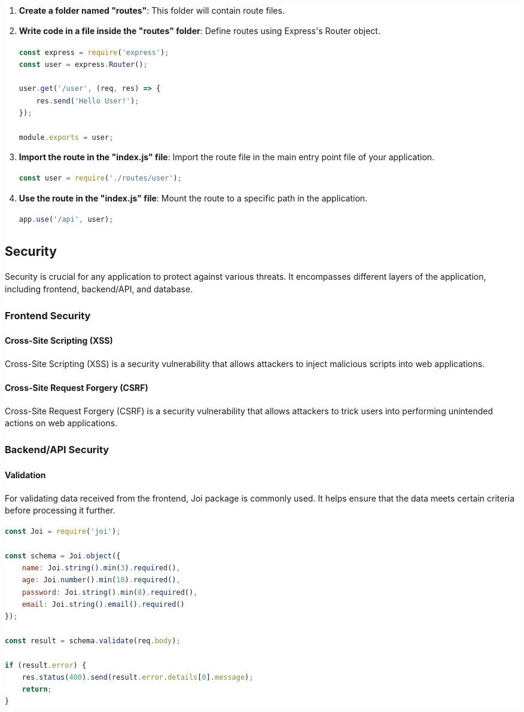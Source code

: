 1. **Create a folder named "routes"**: This folder will contain route files.

2. **Write code in a file inside the "routes" folder**: Define routes using Express's Router object.

    ```javascript
    const express = require('express');
    const user = express.Router();

    user.get('/user', (req, res) => {
        res.send('Hello User!');
    });

    module.exports = user;
    ```

3. **Import the route in the "index.js" file**: Import the route file in the main entry point file of your application.

    ```javascript
    const user = require('./routes/user');
    ```

4. **Use the route in the "index.js" file**: Mount the route to a specific path in the application.

    ```javascript
    app.use('/api', user);
    ```

## Security

Security is crucial for any application to protect against various threats. It encompasses different layers of the application, including frontend, backend/API, and database.

### Frontend Security

#### Cross-Site Scripting (XSS)

Cross-Site Scripting (XSS) is a security vulnerability that allows attackers to inject malicious scripts into web applications.

#### Cross-Site Request Forgery (CSRF)

Cross-Site Request Forgery (CSRF) is a security vulnerability that allows attackers to trick users into performing unintended actions on web applications.

### Backend/API Security

#### Validation

For validating data received from the frontend, Joi package is commonly used. It helps ensure that the data meets certain criteria before processing it further.

```javascript
const Joi = require('joi');

const schema = Joi.object({
    name: Joi.string().min(3).required(),
    age: Joi.number().min(18).required(),
    password: Joi.string().min(8).required(),
    email: Joi.string().email().required()
});

const result = schema.validate(req.body);

if (result.error) {
    res.status(400).send(result.error.details[0].message);
    return;
}
```